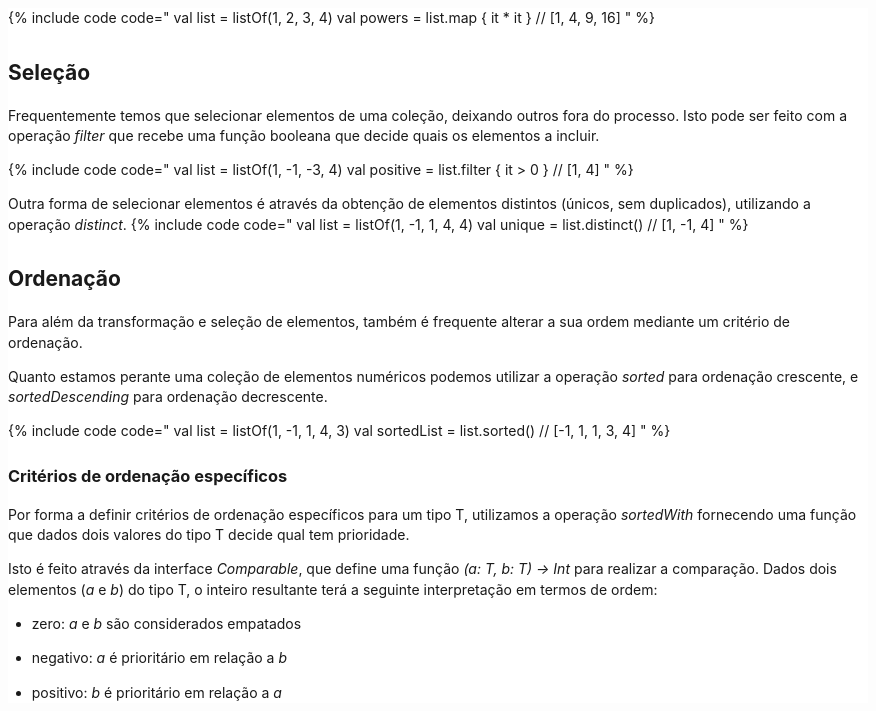 {% include code code="
val list = listOf(1, 2, 3, 4)
val powers = list.map { it * it } // [1, 4, 9, 16]
"
%}

## Seleção
Frequentemente temos que selecionar elementos de uma coleção, deixando outros fora do processo. Isto pode ser feito com a operação *filter* que recebe uma função booleana que decide quais os elementos a incluir.

{% include code code="
val list = listOf(1, -1, -3, 4)
val positive = list.filter { it > 0 } // [1, 4]
"
%}

Outra forma de selecionar elementos é através da obtenção de elementos distintos (únicos, sem duplicados), utilizando a operação *distinct*.
{% include code code="
val list = listOf(1, -1, 1, 4, 4)
val unique = list.distinct() // [1, -1, 4]
"
%}

## Ordenação
Para além da transformação e seleção de elementos, também é frequente alterar a sua ordem mediante um critério de ordenação.

Quanto estamos perante uma coleção de elementos numéricos podemos utilizar a operação *sorted* para ordenação crescente, e *sortedDescending* para ordenação decrescente.

{% include code code="
val list = listOf(1, -1, 1, 4, 3)
val sortedList = list.sorted() // [-1, 1, 1, 3, 4]
"
%}


### Critérios de ordenação específicos

Por forma a definir critérios de ordenação específicos para um tipo T, utilizamos a operação *sortedWith* fornecendo uma função que dados dois valores do tipo T decide qual tem prioridade.

Isto é feito através da interface *Comparable*, que define uma função *(a: T, b: T) -> Int* para realizar a comparação. Dados dois elementos (*a* e *b*) do tipo T, o inteiro resultante terá a seguinte interpretação em termos de ordem:

- zero: *a* e *b* são considerados empatados

- negativo: *a* é prioritário em relação a *b*

- positivo: *b* é prioritário em relação a *a*
